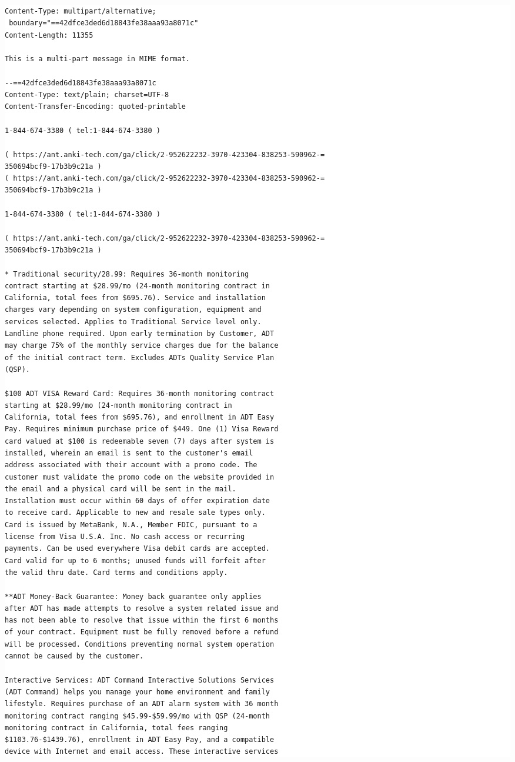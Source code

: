 ```
Content-Type: multipart/alternative;
 boundary="==42dfce3ded6d18843fe38aaa93a8071c"
Content-Length: 11355

This is a multi-part message in MIME format.

--==42dfce3ded6d18843fe38aaa93a8071c
Content-Type: text/plain; charset=UTF-8
Content-Transfer-Encoding: quoted-printable

1-844-674-3380 ( tel:1-844-674-3380 )

( https://ant.anki-tech.com/ga/click/2-952622232-3970-423304-838253-590962-=
350694bcf9-17b3b9c21a )
( https://ant.anki-tech.com/ga/click/2-952622232-3970-423304-838253-590962-=
350694bcf9-17b3b9c21a )

1-844-674-3380 ( tel:1-844-674-3380 )

( https://ant.anki-tech.com/ga/click/2-952622232-3970-423304-838253-590962-=
350694bcf9-17b3b9c21a )

* Traditional security/28.99: Requires 36-month monitoring
contract starting at $28.99/mo (24-month monitoring contract in
California, total fees from $695.76). Service and installation
charges vary depending on system configuration, equipment and
services selected. Applies to Traditional Service level only.
Landline phone required. Upon early termination by Customer, ADT
may charge 75% of the monthly service charges due for the balance
of the initial contract term. Excludes ADTs Quality Service Plan
(QSP).

$100 ADT VISA Reward Card: Requires 36-month monitoring contract
starting at $28.99/mo (24-month monitoring contract in
California, total fees from $695.76), and enrollment in ADT Easy
Pay. Requires minimum purchase price of $449. One (1) Visa Reward
card valued at $100 is redeemable seven (7) days after system is
installed, wherein an email is sent to the customer's email
address associated with their account with a promo code. The
customer must validate the promo code on the website provided in
the email and a physical card will be sent in the mail.
Installation must occur within 60 days of offer expiration date
to receive card. Applicable to new and resale sale types only.
Card is issued by MetaBank, N.A., Member FDIC, pursuant to a
license from Visa U.S.A. Inc. No cash access or recurring
payments. Can be used everywhere Visa debit cards are accepted.
Card valid for up to 6 months; unused funds will forfeit after
the valid thru date. Card terms and conditions apply.

**ADT Money-Back Guarantee: Money back guarantee only applies
after ADT has made attempts to resolve a system related issue and
has not been able to resolve that issue within the first 6 months
of your contract. Equipment must be fully removed before a refund
will be processed. Conditions preventing normal system operation
cannot be caused by the customer.

Interactive Services: ADT Command Interactive Solutions Services
(ADT Command) helps you manage your home environment and family
lifestyle. Requires purchase of an ADT alarm system with 36 month
monitoring contract ranging $45.99-$59.99/mo with QSP (24-month
monitoring contract in California, total fees ranging
$1103.76-$1439.76), enrollment in ADT Easy Pay, and a compatible
device with Internet and email access. These interactive services
```